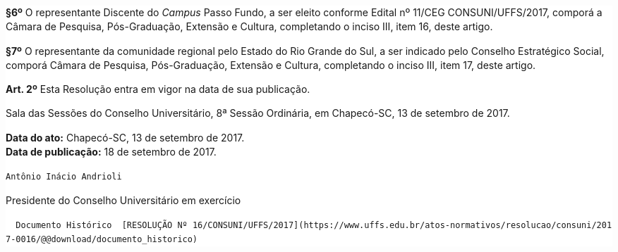  **§6º** O representante Discente do *Campus* Passo Fundo, a ser eleito conforme Edital nº 11/CEG CONSUNI/UFFS/2017, comporá a Câmara de Pesquisa, Pós-Graduação, Extensão e Cultura, completando o inciso III, item 16, deste artigo.

 **§7º** O representante da comunidade regional pelo Estado do Rio Grande do Sul, a ser indicado pelo Conselho Estratégico Social, comporá Câmara de Pesquisa, Pós-Graduação, Extensão e Cultura, completando o inciso III, item 17, deste artigo.

  

 **Art. 2º** Esta Resolução entra em vigor na data de sua publicação.

  

 Sala das Sessões do Conselho Universitário, 8ª Sessão Ordinária, em Chapecó-SC, 13 de setembro de 2017.

   **Data do ato:** Chapecó-SC, 13 de setembro de 2017.   
 **Data de publicação:**  18 de setembro de 2017. 

    Antônio Inácio Andrioli   
 Presidente do Conselho Universitário em exercício 

      Documento Histórico  [RESOLUÇÃO Nº 16/CONSUNI/UFFS/2017](https://www.uffs.edu.br/atos-normativos/resolucao/consuni/2017-0016/@@download/documento_historico)     
      